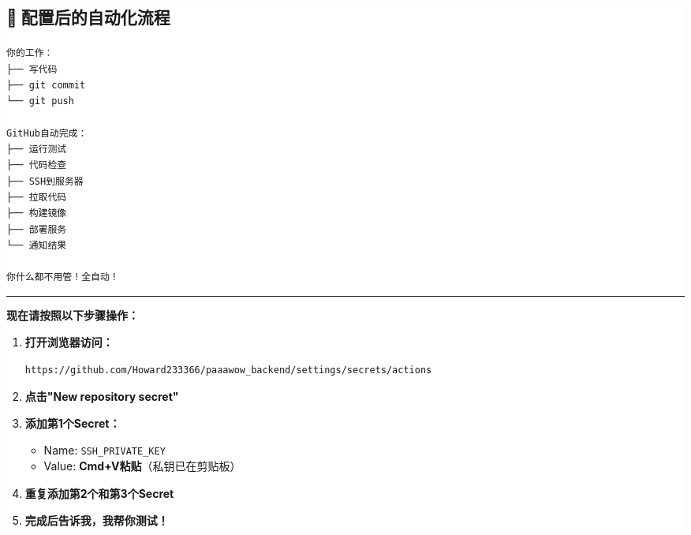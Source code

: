 
## 🚀 配置后的自动化流程

```
你的工作：
├── 写代码
├── git commit
└── git push

GitHub自动完成：
├── 运行测试
├── 代码检查
├── SSH到服务器
├── 拉取代码
├── 构建镜像
├── 部署服务
└── 通知结果

你什么都不用管！全自动！
```

---

**现在请按照以下步骤操作：**

1. **打开浏览器访问：**
   ```
   https://github.com/Howard233366/paaawow_backend/settings/secrets/actions
   ```

2. **点击"New repository secret"**

3. **添加第1个Secret：**
   - Name: `SSH_PRIVATE_KEY`
   - Value: **Cmd+V粘贴**（私钥已在剪贴板）

4. **重复添加第2个和第3个Secret**

5. **完成后告诉我，我帮你测试！**
